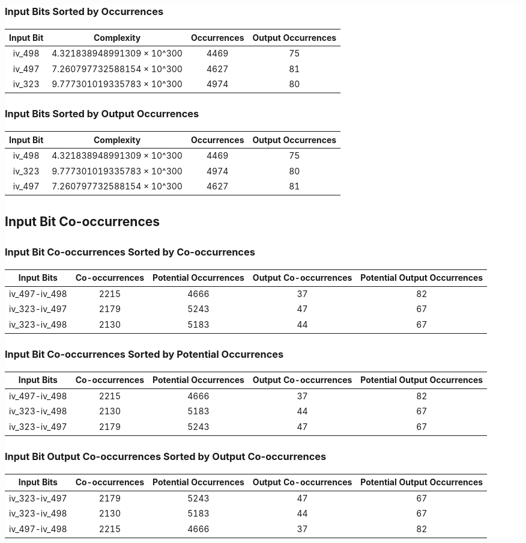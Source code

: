 ### Input Bits Sorted by Occurrences

| Input Bit | Complexity | Occurrences | Output Occurrences |
|:---------:|:----------:|:-----------:|:------------------:|
| iv_498 | 4.321838948991309 × 10^300 | 4469 | 75 |
| iv_497 | 7.260797732588154 × 10^300 | 4627 | 81 |
| iv_323 | 9.777301019335783 × 10^300 | 4974 | 80 |

### Input Bits Sorted by Output Occurrences

| Input Bit | Complexity | Occurrences | Output Occurrences |
|:---------:|:----------:|:-----------:|:------------------:|
| iv_498 | 4.321838948991309 × 10^300 | 4469 | 75 |
| iv_323 | 9.777301019335783 × 10^300 | 4974 | 80 |
| iv_497 | 7.260797732588154 × 10^300 | 4627 | 81 |

## Input Bit Co-occurrences

### Input Bit Co-occurrences Sorted by Co-occurrences

| Input Bits | Co-occurrences | Potential Occurrences | Output Co-occurrences | Potential Output Occurrences |
|:----------:|:--------------:|:---------------------:|:---------------------:|:----------------------------:|
| iv_497-iv_498 | 2215 | 4666 | 37 | 82 |
| iv_323-iv_497 | 2179 | 5243 | 47 | 67 |
| iv_323-iv_498 | 2130 | 5183 | 44 | 67 |

### Input Bit Co-occurrences Sorted by Potential Occurrences

| Input Bits | Co-occurrences | Potential Occurrences | Output Co-occurrences | Potential Output Occurrences |
|:----------:|:--------------:|:---------------------:|:---------------------:|:----------------------------:|
| iv_497-iv_498 | 2215 | 4666 | 37 | 82 |
| iv_323-iv_498 | 2130 | 5183 | 44 | 67 |
| iv_323-iv_497 | 2179 | 5243 | 47 | 67 |

### Input Bit Output Co-occurrences Sorted by Output Co-occurrences

| Input Bits | Co-occurrences | Potential Occurrences | Output Co-occurrences | Potential Output Occurrences |
|:----------:|:--------------:|:---------------------:|:---------------------:|:----------------------------:|
| iv_323-iv_497 | 2179 | 5243 | 47 | 67 |
| iv_323-iv_498 | 2130 | 5183 | 44 | 67 |
| iv_497-iv_498 | 2215 | 4666 | 37 | 82 |
